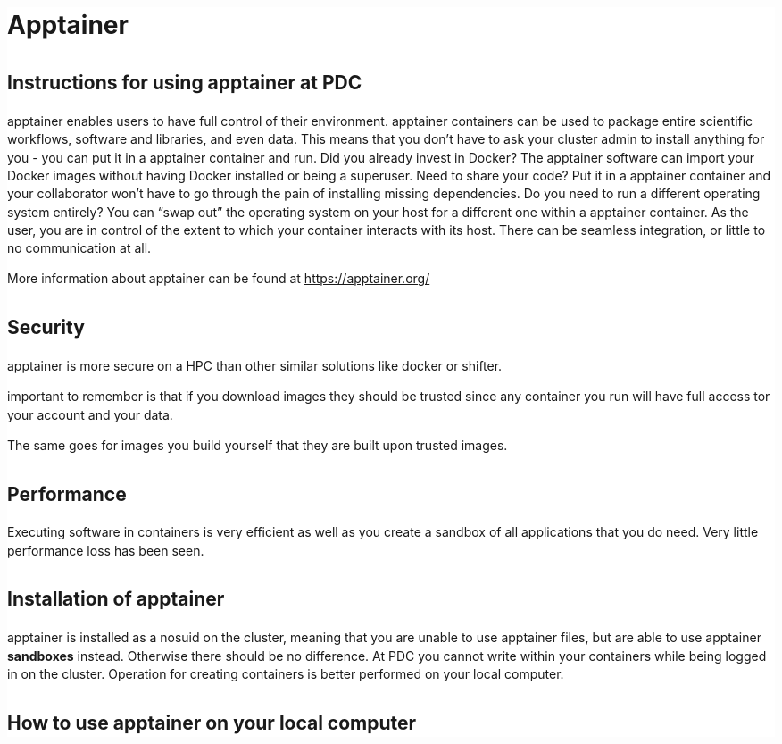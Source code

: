 
# Apptainer

## Instructions for using apptainer at PDC

apptainer enables users to have full control of their environment.
apptainer containers can be used to package entire scientific workflows, software and libraries, and even data.
This means that you don’t have to ask your cluster admin to install anything for you -
you can put it in a apptainer container and run. Did you already invest in Docker?
The apptainer software can import your Docker images without having Docker installed or being a superuser.
Need to share your code? Put it in a apptainer container and your collaborator won’t have to go through the pain of installing missing dependencies.
Do you need to run a different operating system entirely?
You can “swap out” the operating system on your host for a different one within a apptainer container.
As the user, you are in control of the extent to which your container interacts with its host.
There can be seamless integration, or little to no communication at all.

More information about apptainer can be found at https://apptainer.org/

## Security

apptainer is more secure on a HPC than other similar solutions like docker or shifter.

important to remember is that if you download images they should be trusted
since any container you run will have full access tor your account and your data.

The same goes for images you build yourself that they are built upon
trusted images.

## Performance

Executing software in containers is very efficient as well as you create
a sandbox of all applications that you do need. Very little performance
loss has been seen.

## Installation of apptainer

apptainer is installed as a nosuid on the cluster, meaning that you are
unable to use apptainer files, but are able to use
apptainer **sandboxes** instead. Otherwise there should be
no difference.
At PDC you cannot write within your containers while being logged
in on the cluster.
Operation for creating containers is better performed on your
local computer.

## How to use apptainer on your local computer
